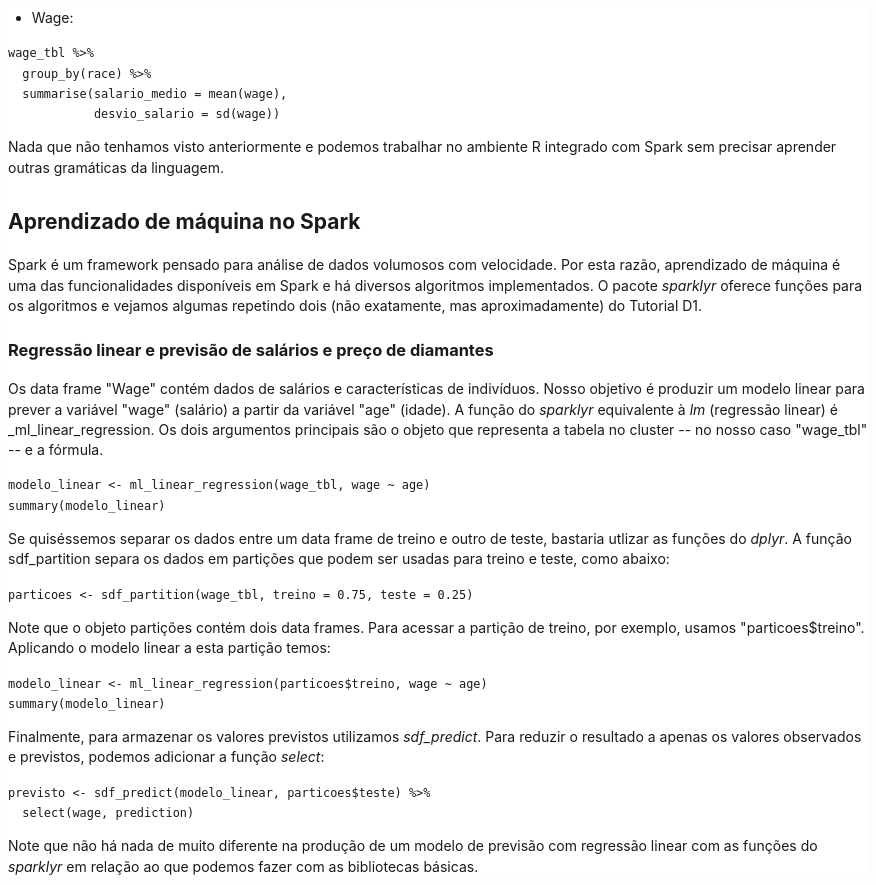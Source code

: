 - Wage:

```{r}
wage_tbl %>%
  group_by(race) %>%
  summarise(salario_medio = mean(wage),
            desvio_salario = sd(wage))
```

Nada que não tenhamos visto anteriormente e podemos trabalhar no ambiente R integrado com Spark sem precisar aprender outras gramáticas da linguagem.

## Aprendizado de máquina no Spark

Spark é um framework pensado para análise de dados volumosos com velocidade. Por esta razão, aprendizado de máquina é uma das funcionalidades disponíveis em Spark e há diversos algoritmos implementados. O pacote _sparklyr_ oferece funções para os algoritmos e vejamos algumas repetindo dois (não exatamente, mas aproximadamente) do Tutorial D1.

### Regressão linear e previsão de salários e preço de diamantes

Os data frame "Wage" contém dados de salários e características de indivíduos. Nosso objetivo é produzir um modelo linear para prever a variável "wage" (salário) a partir da variável "age" (idade). A função do _sparklyr_ equivalente à _lm_ (regressão linear) é _ml\_linear\_regression. Os dois argumentos principais são o objeto que representa a tabela no cluster -- no nosso caso "wage_tbl" -- e a fórmula.

```{r}
modelo_linear <- ml_linear_regression(wage_tbl, wage ~ age)
summary(modelo_linear)
```

Se quiséssemos separar os dados entre um data frame de treino e outro de teste, bastaria utlizar as funções do _dplyr_. A função sdf\_partition separa os dados em partições que podem ser usadas para treino e teste, como abaixo: 

```{r}
particoes <- sdf_partition(wage_tbl, treino = 0.75, teste = 0.25)
```

Note que o objeto partições contém dois data frames. Para acessar a partição de treino, por exemplo, usamos "particoes$treino". Aplicando o modelo linear a esta partição temos:

```{r}
modelo_linear <- ml_linear_regression(particoes$treino, wage ~ age)
summary(modelo_linear)
```

Finalmente, para armazenar os valores previstos utilizamos _sdf\_predict_. Para reduzir o resultado a apenas os valores observados e previstos, podemos adicionar a função _select_:

```{r}
previsto <- sdf_predict(modelo_linear, particoes$teste) %>% 
  select(wage, prediction)
```

Note que não há nada de muito diferente na produção de um modelo de previsão com regressão linear com as funções do _sparklyr_ em relação ao que podemos fazer com as bibliotecas básicas.
